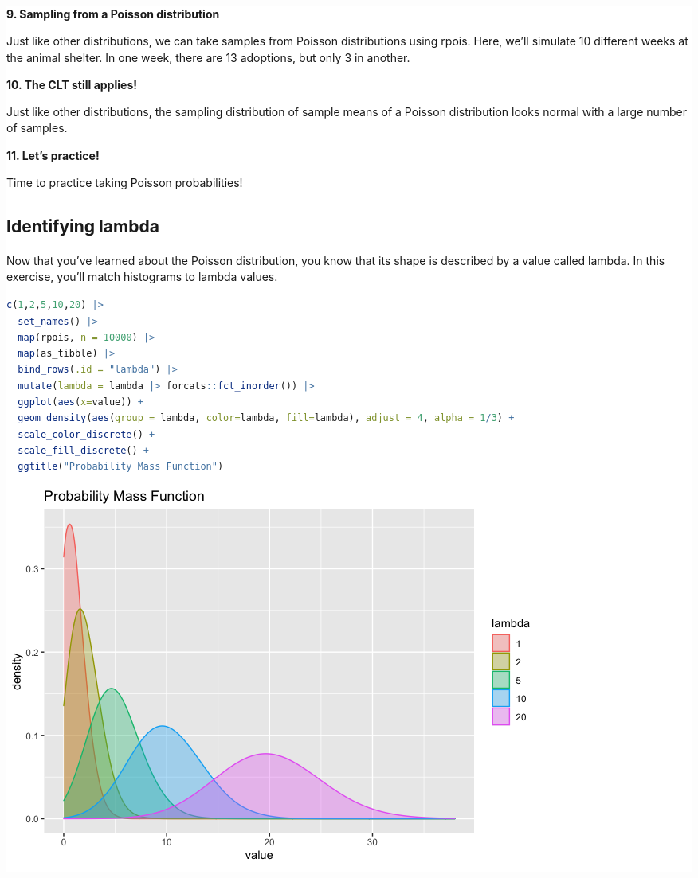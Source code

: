 **9. Sampling from a Poisson distribution**

Just like other distributions, we can take samples from Poisson
distributions using rpois. Here, we’ll simulate 10 different weeks at
the animal shelter. In one week, there are 13 adoptions, but only 3 in
another.

**10. The CLT still applies!**

Just like other distributions, the sampling distribution of sample means
of a Poisson distribution looks normal with a large number of samples.

**11. Let’s practice!**

Time to practice taking Poisson probabilities!

## Identifying lambda

Now that you’ve learned about the Poisson distribution, you know that
its shape is described by a value called lambda. In this exercise,
you’ll match histograms to lambda values.

``` r
c(1,2,5,10,20) |> 
  set_names() |>
  map(rpois, n = 10000) |> 
  map(as_tibble) |> 
  bind_rows(.id = "lambda") |> 
  mutate(lambda = lambda |> forcats::fct_inorder()) |> 
  ggplot(aes(x=value)) + 
  geom_density(aes(group = lambda, color=lambda, fill=lambda), adjust = 4, alpha = 1/3) +
  scale_color_discrete() + 
  scale_fill_discrete() + 
  ggtitle("Probability Mass Function")
```

![](readme_files/figure-gfm/unnamed-chunk-54-1.png)

